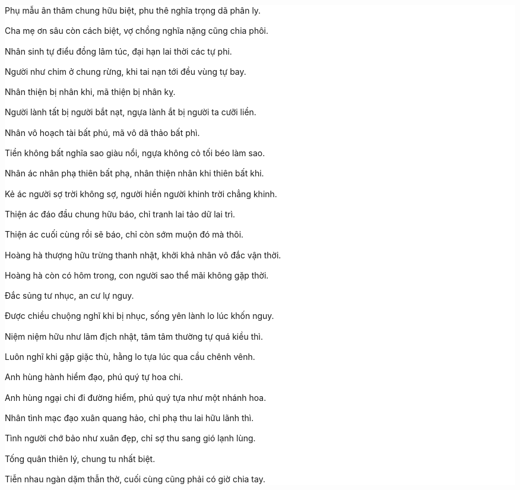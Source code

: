 
Phụ mẫu ân thâm chung hữu biệt, phu thê nghĩa trọng dã phân ly.

Cha mẹ ơn sâu còn cách biệt, vợ chồng nghĩa nặng cũng chia phôi.



Nhân sinh tự điểu đồng lâm túc, đại hạn lai thời các tự phi.

Người như chim ở chung rừng, khi tai nạn tới đều vùng tự bay.



Nhân thiện bị nhân khi, mã thiện bị nhân kỵ.

Người lành tất bị người bắt nạt, ngựa lành ắt bị người ta cưỡi liền.



Nhân vô hoạch tài bất phú, mã vô dã thảo bất phì.

Tiền không bất nghĩa sao giàu nổi, ngựa không cỏ tối béo làm sao.



Nhân ác nhân phạ thiên bất phạ, nhân thiện nhân khi thiên bất khi.

Kẻ ác người sợ trời không sợ, người hiền người khinh trời chẳng khinh.



Thiện ác đáo đầu chung hữu báo, chỉ tranh lai tảo dữ lai trì.

Thiện ác cuối cùng rồi sẽ báo, chỉ còn sớm muộn đó mà thôi.



Hoàng hà thượng hữu trừng thanh nhật, khởi khả nhân vô đắc vận thời.

Hoàng hà còn có hôm trong, con người sao thể mãi không gặp thời.



Đắc sủng tư nhục, an cư lự nguy.

Được chiều chuộng nghĩ khi bị nhục, sống yên lành lo lúc khốn nguy.



Niệm niệm hữu như lâm địch nhật, tâm tâm thường tự quá kiều thì.

Luôn nghĩ khi gặp giặc thù, hằng lo tựa lúc qua cầu chênh vênh.



Anh hùng hành hiểm đạo, phú quý tự hoa chi.

Anh hùng ngại chi đi đường hiểm, phú quý tựa như một nhánh hoa.



Nhân tình mạc đạo xuân quang hảo, chỉ phạ thu lai hữu lãnh thì.

Tình người chớ bảo như xuân đẹp, chỉ sợ thu sang gió lạnh lùng.



Tống quân thiên lý, chung tu nhất biệt.

Tiễn nhau ngàn dặm thẫn thờ, cuối cùng cũng phải có giờ chia tay.


